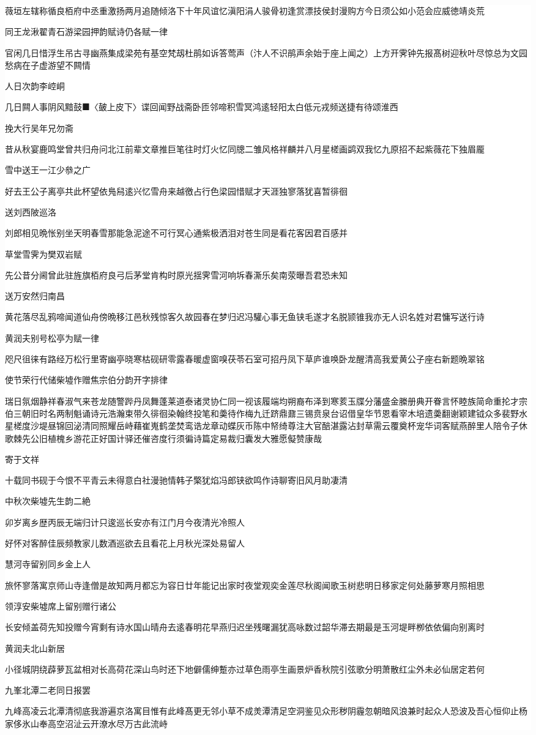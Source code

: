 薇垣左辖称循良栢府中丞重激扬两月追随倾洛下十年风谊忆滇阳涓人骏骨初逢赏漂技侯封漫购方今日须公如小范会应威徳靖炎荒  

同王龙湫翟青石游梁园押韵赋诗仍各赋一律  

官闲几日惜浮生吊古寻幽燕集成梁苑有基空梵刼杜鹃如诉答莺声（汴人不识鹃声余始于座上闻之）上方开霁钟先报髙树迎秋叶尽惊总为文园愁病在子虚游望不闗情  

人日次韵李崆峒  

几日闗人事阴风黯鼓■〈皷上皮下〉谍回闻野战斋卧匝邻啼积雪冥鸿逺轻阳太白低元戎频送捷有待颂淮西  

挽大行吴年兄勿斋  

昔从秋宴鹿鸣堂曾共归舟问北江前辈文章推巨笔往时灯火忆同牕二雏风格祥麟并八月星槎画鹢双我忆九原招不起紫薇花下独眉龎  

雪中送王一江少叅之广  

好去王公子离亭共此杯望依鳬舄逺兴忆雪舟来越徼占行色梁园惜赋才天涯独寥落犹喜暂徘徊  

送刘西陂巡洛  

刘郎相见晩怅别坐天明春雪那能急泥途不可行冥心通紫极洒泪对苍生同是看花客因君百感并  

草堂雪霁为樊双岩赋  

先公昔分阃曾此驻旌旗栢府良弓后茅堂肯构时原光揺霁雪河响坼春澌乐矣南荥曝吾君恐未知  

送万安然归南昌  

黄花落尽乱鸦啼闻道仙舟傍晩移江邑秋残惊客久故园春在梦归迟冯驩心事无鱼铗毛遂才名脱颕锥我亦无人识名姓对君慵写送行诗  

黄润夫别号松亭为赋一律  

咫尺徂徕有路经万松行里寄幽亭晓寒枯砚研零露春暖虚窗嗅茯苓石室可招丹凤下草庐谁唤卧龙醒清高我爱黄公子座右新题晩翠铭  

使节荣行代储柴墟作赠焦宗伯分韵开字排律  

瑞日氛烟静祥春淑气来苍龙随警跸丹凤舞蓬莱道泰诸灵协仁同一视该履端均朔裔布泽到寒荄玉牒分藩盛金縢册典开眷言怀睦族简命重抡才宗伯三朝旧时名两制魁诵诗元浩瀚束带久徘徊染翰终投笔和羮待作梅九迁跻鼎鼐三锡贲泉台诏借皇华节恩看宰木培遗羮翻谢颖建钺众多裴野水星槎度沙堤昼锦回泌清同照耀岳峙藉崔嵬鹤垄焚鸾诰龙章动蝶灰币陈中帑绮尊注大官醅湛露沾封草需云覆奠杯宠华词客赋燕醉里人陪令子休歌棘先公旧植槐乡游花正好国计驿还催咨度行须徧诗篇定易裁归囊发大雅愿儗赞康哉  

寄于文祥  

十载同书砚于今恨不平青云未得意白社漫驰情韩子檠犹焰冯郎铗欲鸣作诗聊寄旧风月助凄清  

中秋次柴墟先生韵二絶  

卯岁离乡歴丙辰无端归计只逡巡长安亦有江门月今夜清光冷照人  

好怀对客醉佳辰频教家儿数酒巡欲去且看花上月秋光深处易留人  

慧河寺留别同乡金上人  

旅怀寥落寓京师山寺逢僧是故知两月都忘为容日廿年能记出家时夜堂观奕金莲尽秋阁闻歌玉树悲明日移家定何处藤萝寒月照相思  

领淳安柴墟席上留别赠行诸公  

长安倾盖荷先知投赠今宵剩有诗水国山晴舟去逺春明花早燕归迟坐残曙漏犹高咏数过韶华滞去期最是玉河堤畔栁依依偏向别离时  

黄润夫北山新居  

小径城阴绕薜萝瓦盆相对长高荷花深山鸟时还下地僻儒绅蹔亦过草色雨亭生画景炉香秋院引弦歌分明萧散红尘外未必仙居定若何  

九峯北潭二老同日报罢  

九峰高凌云北潭清彻底我游遍京洛寓目惟有此峰髙更无邻小草不成羙潭清足空洞鉴见众形秽阴霾忽朝暗风浪兼时起众人恐波及吾心恒仰止杨家侈氷山奉高空沼沚云开潦水尽万古此流峙  

